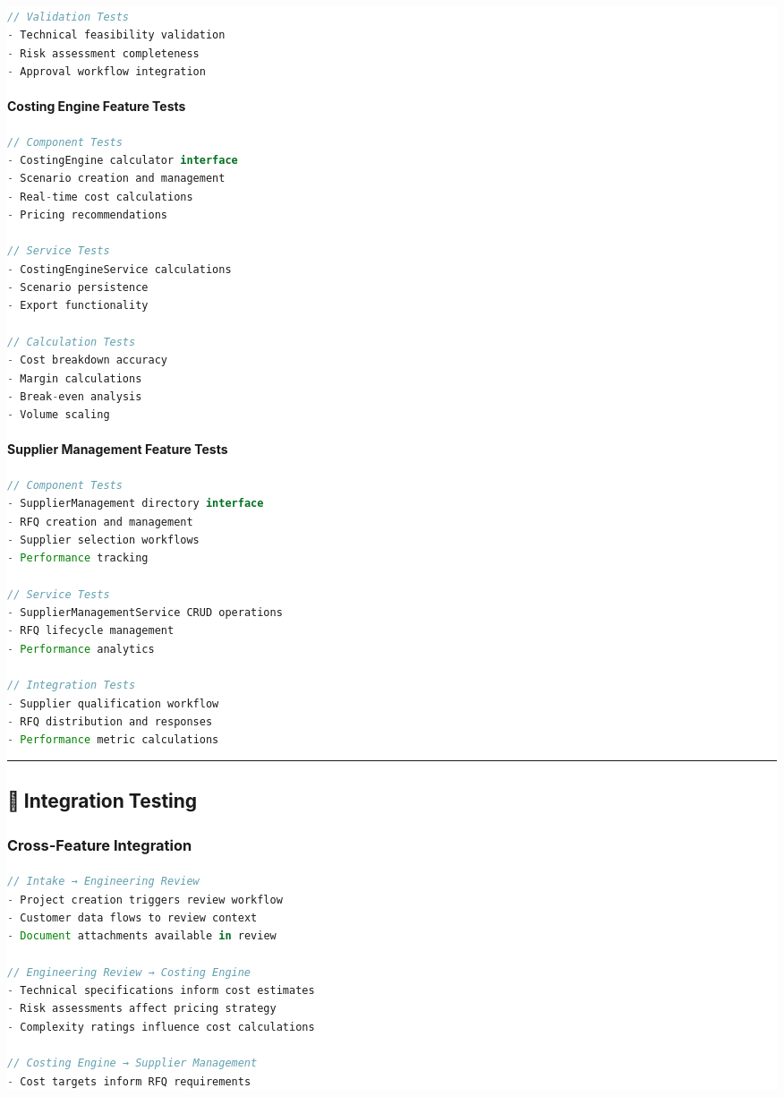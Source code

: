 ```typescript
// Validation Tests
- Technical feasibility validation
- Risk assessment completeness
- Approval workflow integration
```

#### **Costing Engine Feature Tests**
```typescript
// Component Tests
- CostingEngine calculator interface
- Scenario creation and management
- Real-time cost calculations
- Pricing recommendations

// Service Tests
- CostingEngineService calculations
- Scenario persistence
- Export functionality

// Calculation Tests
- Cost breakdown accuracy
- Margin calculations
- Break-even analysis
- Volume scaling
```

#### **Supplier Management Feature Tests**
```typescript
// Component Tests
- SupplierManagement directory interface
- RFQ creation and management
- Supplier selection workflows
- Performance tracking

// Service Tests
- SupplierManagementService CRUD operations
- RFQ lifecycle management
- Performance analytics

// Integration Tests
- Supplier qualification workflow
- RFQ distribution and responses
- Performance metric calculations
```

---

## 🔗 **Integration Testing**

### **Cross-Feature Integration**
```typescript
// Intake → Engineering Review
- Project creation triggers review workflow
- Customer data flows to review context
- Document attachments available in review

// Engineering Review → Costing Engine
- Technical specifications inform cost estimates
- Risk assessments affect pricing strategy
- Complexity ratings influence cost calculations

// Costing Engine → Supplier Management
- Cost targets inform RFQ requirements
```